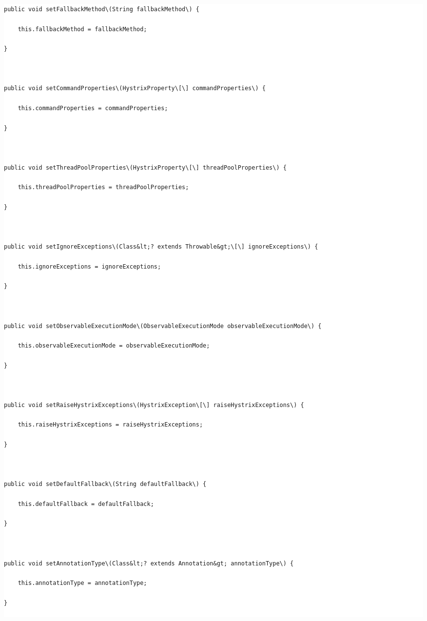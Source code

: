 ```
public void setFallbackMethod\(String fallbackMethod\) {

    this.fallbackMethod = fallbackMethod;

}



public void setCommandProperties\(HystrixProperty\[\] commandProperties\) {

    this.commandProperties = commandProperties;

}



public void setThreadPoolProperties\(HystrixProperty\[\] threadPoolProperties\) {

    this.threadPoolProperties = threadPoolProperties;

}



public void setIgnoreExceptions\(Class&lt;? extends Throwable&gt;\[\] ignoreExceptions\) {

    this.ignoreExceptions = ignoreExceptions;

}



public void setObservableExecutionMode\(ObservableExecutionMode observableExecutionMode\) {

    this.observableExecutionMode = observableExecutionMode;

}



public void setRaiseHystrixExceptions\(HystrixException\[\] raiseHystrixExceptions\) {

    this.raiseHystrixExceptions = raiseHystrixExceptions;

}



public void setDefaultFallback\(String defaultFallback\) {

    this.defaultFallback = defaultFallback;

}



public void setAnnotationType\(Class&lt;? extends Annotation&gt; annotationType\) {

    this.annotationType = annotationType;

}


```